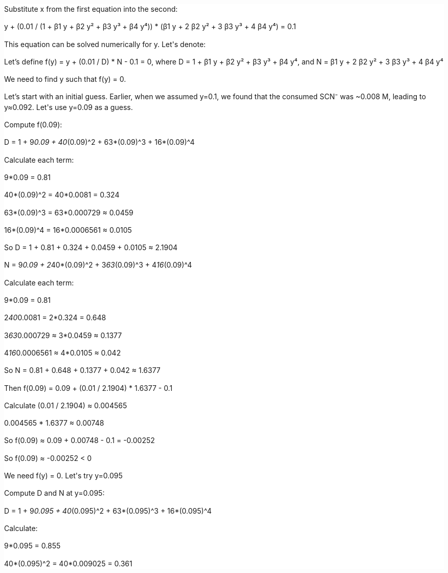 Substitute x from the first equation into the second:

y + (0.01 / (1 + β1 y + β2 y² + β3 y³ + β4 y⁴)) * (β1 y + 2 β2 y² + 3 β3 y³ + 4 β4 y⁴) = 0.1

This equation can be solved numerically for y. Let's denote:

Let’s define f(y) = y + (0.01 / D) * N - 0.1 = 0, where D = 1 + β1 y + β2 y² + β3 y³ + β4 y⁴, and N = β1 y + 2 β2 y² + 3 β3 y³ + 4 β4 y⁴

We need to find y such that f(y) = 0.

Let’s start with an initial guess. Earlier, when we assumed y=0.1, we found that the consumed SCN⁻ was ~0.008 M, leading to y≈0.092. Let's use y=0.09 as a guess.

Compute f(0.09):

D = 1 + 9*0.09 + 40*(0.09)^2 + 63*(0.09)^3 + 16*(0.09)^4

Calculate each term:

9*0.09 = 0.81

40*(0.09)^2 = 40*0.0081 = 0.324

63*(0.09)^3 = 63*0.000729 ≈ 0.0459

16*(0.09)^4 = 16*0.0006561 ≈ 0.0105

So D = 1 + 0.81 + 0.324 + 0.0459 + 0.0105 ≈ 2.1904

N = 9*0.09 + 2*40*(0.09)^2 + 3*63*(0.09)^3 + 4*16*(0.09)^4

Calculate each term:

9*0.09 = 0.81

2*40*0.0081 = 2*0.324 = 0.648

3*63*0.000729 ≈ 3*0.0459 ≈ 0.1377

4*16*0.0006561 ≈ 4*0.0105 ≈ 0.042

So N = 0.81 + 0.648 + 0.1377 + 0.042 ≈ 1.6377

Then f(0.09) = 0.09 + (0.01 / 2.1904) * 1.6377 - 0.1

Calculate (0.01 / 2.1904) ≈ 0.004565

0.004565 * 1.6377 ≈ 0.00748

So f(0.09) ≈ 0.09 + 0.00748 - 0.1 = -0.00252

So f(0.09) ≈ -0.00252 < 0

We need f(y) = 0. Let's try y=0.095

Compute D and N at y=0.095:

D = 1 + 9*0.095 + 40*(0.095)^2 + 63*(0.095)^3 + 16*(0.095)^4

Calculate:

9*0.095 = 0.855

40*(0.095)^2 = 40*0.009025 = 0.361
